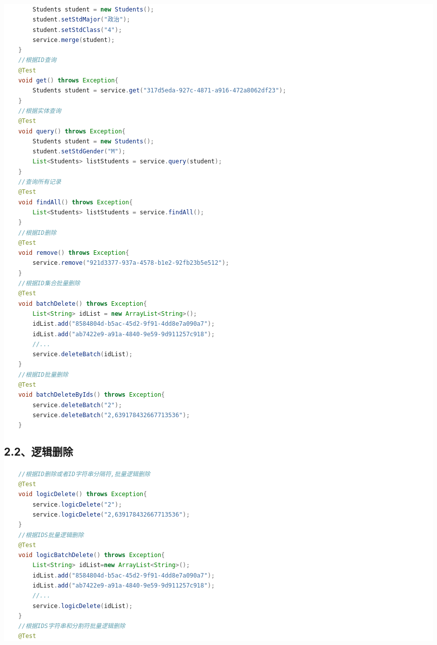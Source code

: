 ```java
        Students student = new Students();
        student.setStdMajor("政治");
        student.setStdClass("4");
        service.merge(student);
    }
    //根据ID查询
    @Test
    void get() throws Exception{
        Students student = service.get("317d5eda-927c-4871-a916-472a8062df23");
    }
    //根据实体查询
    @Test
    void query() throws Exception{
        Students student = new Students();
        student.setStdGender("M");
        List<Students> listStudents = service.query(student);
    }
    //查询所有记录
    @Test
    void findAll() throws Exception{
        List<Students> listStudents = service.findAll();
    }
    //根据ID删除
    @Test
    void remove() throws Exception{
        service.remove("921d3377-937a-4578-b1e2-92fb23b5e512");
    }
    //根据ID集合批量删除
    @Test
    void batchDelete() throws Exception{
        List<String> idList = new ArrayList<String>();
        idList.add("8584804d-b5ac-45d2-9f91-4dd8e7a090a7");
        idList.add("ab7422e9-a91a-4840-9e59-9d911257c918");
        //...
        service.deleteBatch(idList);
    }
    //根据ID批量删除
    @Test
    void batchDeleteByIds() throws Exception{
        service.deleteBatch("2");
        service.deleteBatch("2,639178432667713536");
    }
```
## 2.2、逻辑删除
```java    
    //根据ID删除或者ID字符串分隔符,批量逻辑删除
    @Test
    void logicDelete() throws Exception{
        service.logicDelete("2");
        service.logicDelete("2,639178432667713536");
    }
    //根据IDS批量逻辑删除
    @Test
    void logicBatchDelete() throws Exception{
        List<String> idList=new ArrayList<String>();
        idList.add("8584804d-b5ac-45d2-9f91-4dd8e7a090a7");
        idList.add("ab7422e9-a91a-4840-9e59-9d911257c918");
        //...
        service.logicDelete(idList);
    }
    //根据IDS字符串和分割符批量逻辑删除
    @Test
```